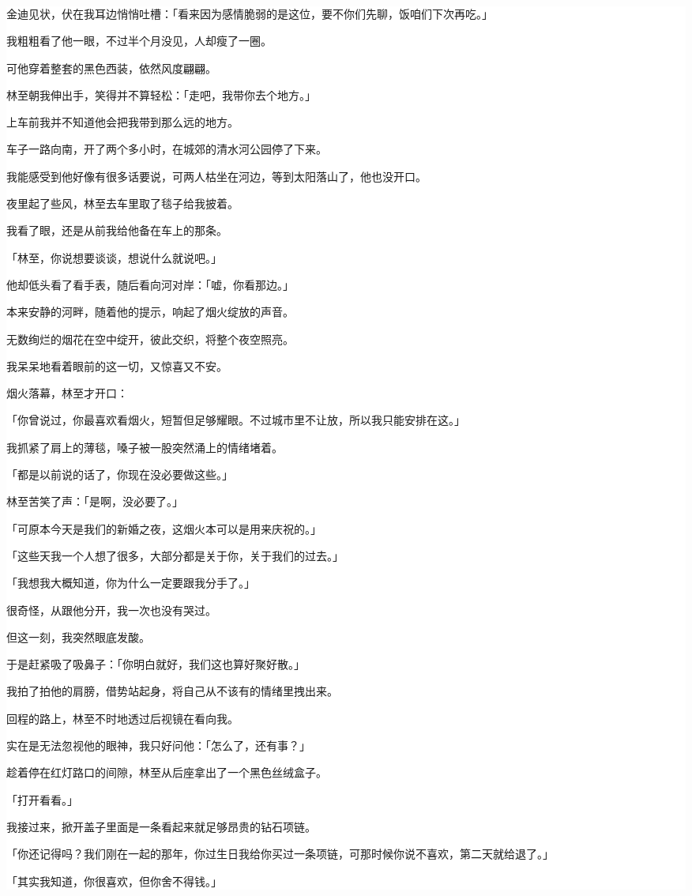 金迪见状，伏在我耳边悄悄吐槽：「看来因为感情脆弱的是这位，要不你们先聊，饭咱们下次再吃。」

我粗粗看了他一眼，不过半个月没见，人却瘦了一圈。

可他穿着整套的黑色西装，依然风度翩翩。

林至朝我伸出手，笑得并不算轻松：「走吧，我带你去个地方。」

上车前我并不知道他会把我带到那么远的地方。

车子一路向南，开了两个多小时，在城郊的清水河公园停了下来。

我能感受到他好像有很多话要说，可两人枯坐在河边，等到太阳落山了，他也没开口。

夜里起了些风，林至去车里取了毯子给我披着。

我看了眼，还是从前我给他备在车上的那条。

「林至，你说想要谈谈，想说什么就说吧。」

他却低头看了看手表，随后看向河对岸：「嘘，你看那边。」

本来安静的河畔，随着他的提示，响起了烟火绽放的声音。

无数绚烂的烟花在空中绽开，彼此交织，将整个夜空照亮。

我呆呆地看着眼前的这一切，又惊喜又不安。

烟火落幕，林至才开口：

「你曾说过，你最喜欢看烟火，短暂但足够耀眼。不过城市里不让放，所以我只能安排在这。」

我抓紧了肩上的薄毯，嗓子被一股突然涌上的情绪堵着。

「都是以前说的话了，你现在没必要做这些。」

林至苦笑了声：「是啊，没必要了。」

「可原本今天是我们的新婚之夜，这烟火本可以是用来庆祝的。」

「这些天我一个人想了很多，大部分都是关于你，关于我们的过去。」

「我想我大概知道，你为什么一定要跟我分手了。」

很奇怪，从跟他分开，我一次也没有哭过。

但这一刻，我突然眼底发酸。

于是赶紧吸了吸鼻子：「你明白就好，我们这也算好聚好散。」

我拍了拍他的肩膀，借势站起身，将自己从不该有的情绪里拽出来。

回程的路上，林至不时地透过后视镜在看向我。

实在是无法忽视他的眼神，我只好问他：「怎么了，还有事？」

趁着停在红灯路口的间隙，林至从后座拿出了一个黑色丝绒盒子。

「打开看看。」

我接过来，掀开盖子里面是一条看起来就足够昂贵的钻石项链。

「你还记得吗？我们刚在一起的那年，你过生日我给你买过一条项链，可那时候你说不喜欢，第二天就给退了。」

「其实我知道，你很喜欢，但你舍不得钱。」
